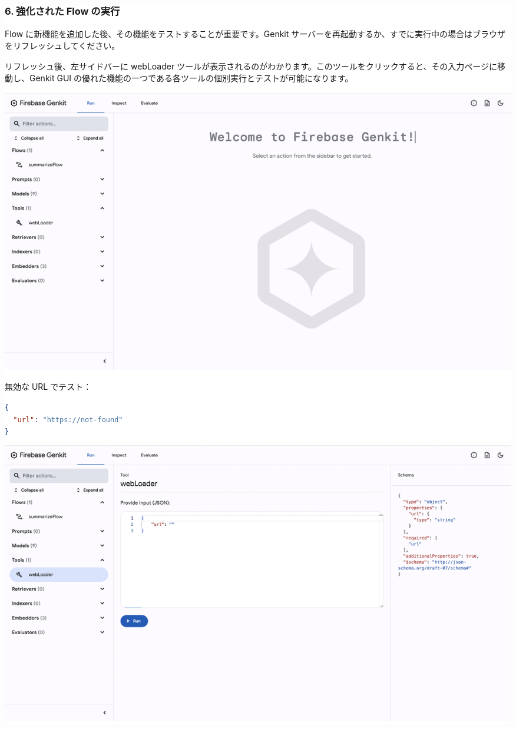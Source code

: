 ### 6. 強化された Flow の実行

Flow に新機能を追加した後、その機能をテストすることが重要です。Genkit サーバーを再起動するか、すでに実行中の場合はブラウザをリフレッシュしてください。

リフレッシュ後、左サイドバーに webLoader ツールが表示されるのがわかります。このツールをクリックすると、その入力ページに移動し、Genkit GUI の優れた機能の一つである各ツールの個別実行とテストが可能になります。

![Genkit GUI - input flow with tools](https://raw.githubusercontent.com/yukinagae/genkit-sample/main/docs/4.png)

無効な URL でテスト：

```json
{
  "url": "https://not-found"
}
```

![Genkit GUI - input tool](https://raw.githubusercontent.com/yukinagae/genkit-sample/main/docs/5.png)